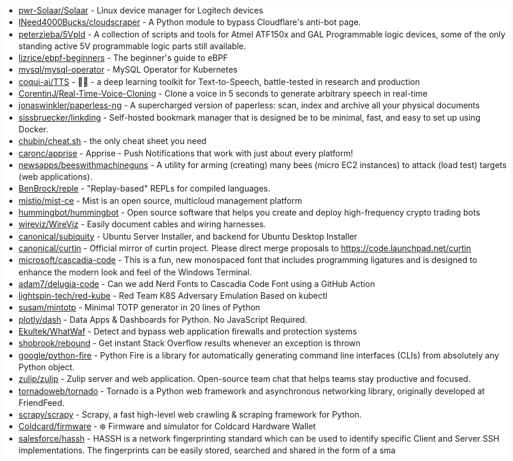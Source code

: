- [pwr-Solaar/Solaar](https://github.com/pwr-Solaar/Solaar) - Linux device manager for Logitech devices
- [INeed4000Bucks/cloudscraper](https://github.com/INeed4000Bucks/cloudscraper) - A Python module to bypass Cloudflare's anti-bot page.
- [peterzieba/5Vpld](https://github.com/peterzieba/5Vpld) - A collection of scripts and tools for Atmel ATF150x and GAL Programmable logic devices, some of the only standing active 5V programmable logic parts still available.
- [lizrice/ebpf-beginners](https://github.com/lizrice/ebpf-beginners) - The beginner's guide to eBPF
- [mysql/mysql-operator](https://github.com/mysql/mysql-operator) - MySQL Operator for Kubernetes
- [coqui-ai/TTS](https://github.com/coqui-ai/TTS) - 🐸💬 - a deep learning toolkit for Text-to-Speech, battle-tested in research and production
- [CorentinJ/Real-Time-Voice-Cloning](https://github.com/CorentinJ/Real-Time-Voice-Cloning) - Clone a voice in 5 seconds to generate arbitrary speech in real-time
- [jonaswinkler/paperless-ng](https://github.com/jonaswinkler/paperless-ng) - A supercharged version of paperless: scan, index and archive all your physical documents
- [sissbruecker/linkding](https://github.com/sissbruecker/linkding) - Self-hosted bookmark manager that is designed be to be minimal, fast, and easy to set up using Docker.
- [chubin/cheat.sh](https://github.com/chubin/cheat.sh) - the only cheat sheet you need
- [caronc/apprise](https://github.com/caronc/apprise) - Apprise - Push Notifications that work with just about every platform!
- [newsapps/beeswithmachineguns](https://github.com/newsapps/beeswithmachineguns) - A utility for arming (creating) many bees (micro EC2 instances) to attack (load test) targets (web applications).
- [BenBrock/reple](https://github.com/BenBrock/reple) - "Replay-based" REPLs for compiled languages.
- [mistio/mist-ce](https://github.com/mistio/mist-ce) - Mist is an open source, multicloud management platform
- [hummingbot/hummingbot](https://github.com/hummingbot/hummingbot) - Open source software that helps you create and deploy high-frequency crypto trading bots
- [wireviz/WireViz](https://github.com/wireviz/WireViz) - Easily document cables and wiring harnesses.
- [canonical/subiquity](https://github.com/canonical/subiquity) - Ubuntu Server Installer, and backend for Ubuntu Desktop Installer
- [canonical/curtin](https://github.com/canonical/curtin) - Official mirror of curtin project.  Please direct merge proposals to https://code.launchpad.net/curtin
- [microsoft/cascadia-code](https://github.com/microsoft/cascadia-code) - This is a fun, new monospaced font that includes programming ligatures and is designed to enhance the modern look and feel of the Windows Terminal.
- [adam7/delugia-code](https://github.com/adam7/delugia-code) - Can we add Nerd Fonts to Cascadia Code Font using a GitHub Action
- [lightspin-tech/red-kube](https://github.com/lightspin-tech/red-kube) - Red Team K8S Adversary Emulation Based on kubectl
- [susam/mintotp](https://github.com/susam/mintotp) - Minimal TOTP generator in 20 lines of Python
- [plotly/dash](https://github.com/plotly/dash) - Data Apps & Dashboards for Python. No JavaScript Required.
- [Ekultek/WhatWaf](https://github.com/Ekultek/WhatWaf) - Detect and bypass web application firewalls and protection systems
- [shobrook/rebound](https://github.com/shobrook/rebound) - Get instant Stack Overflow results whenever an exception is thrown
- [google/python-fire](https://github.com/google/python-fire) - Python Fire is a library for automatically generating command line interfaces (CLIs) from absolutely any Python object.
- [zulip/zulip](https://github.com/zulip/zulip) - Zulip server and web application. Open-source team chat that helps teams stay productive and focused.
- [tornadoweb/tornado](https://github.com/tornadoweb/tornado) - Tornado is a Python web framework and asynchronous networking library, originally developed at FriendFeed.
- [scrapy/scrapy](https://github.com/scrapy/scrapy) - Scrapy, a fast high-level web crawling & scraping framework for Python.
- [Coldcard/firmware](https://github.com/Coldcard/firmware) - ❄️ Firmware and simulator for Coldcard Hardware Wallet
- [salesforce/hassh](https://github.com/salesforce/hassh) - HASSH is a network fingerprinting standard which can be used to identify specific Client and Server SSH implementations. The fingerprints can be easily stored, searched and shared in the form of a sma